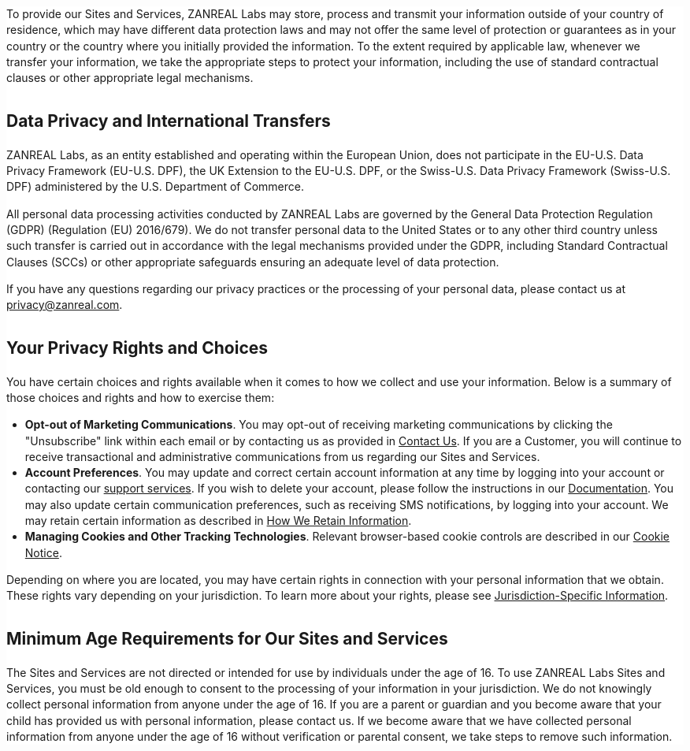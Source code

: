To provide our Sites and Services, ZANREAL Labs may store, process and transmit your information outside of your country of residence, which may have different data protection laws and may not offer the same level of protection or guarantees as in your country or the country where you initially provided the information. To the extent required by applicable law, whenever we transfer your information, we take the appropriate steps to protect your information, including the use of standard contractual clauses or other appropriate legal mechanisms.

## Data Privacy and International Transfers

ZANREAL Labs, as an entity established and operating within the European Union, does not participate in the EU-U.S. Data Privacy Framework (EU-U.S. DPF), the UK Extension to the EU-U.S. DPF, or the Swiss-U.S. Data Privacy Framework (Swiss-U.S. DPF) administered by the U.S. Department of Commerce.

All personal data processing activities conducted by ZANREAL Labs are governed by the General Data Protection Regulation (GDPR) (Regulation (EU) 2016/679). We do not transfer personal data to the United States or to any other third country unless such transfer is carried out in accordance with the legal mechanisms provided under the GDPR, including Standard Contractual Clauses (SCCs) or other appropriate safeguards ensuring an adequate level of data protection.

If you have any questions regarding our privacy practices or the processing of your personal data, please contact us at [privacy@zanreal.com](mailto:privacy@zanreal.com).

## Your Privacy Rights and Choices

You have certain choices and rights available when it comes to how we collect and use your information. Below is a summary of those choices and rights and how to exercise them:

- **Opt-out of Marketing Communications**. You may opt-out of receiving marketing communications by clicking the "Unsubscribe" link within each email or by contacting us as provided in [Contact Us](#contact-us). If you are a Customer, you will continue to receive transactional and administrative communications from us regarding our Sites and Services.
- **Account Preferences**. You may update and correct certain account information at any time by logging into your account or contacting our [support services](/support). If you wish to delete your account, please follow the instructions in our [Documentation](/docs). You may also update certain communication preferences, such as receiving SMS notifications, by logging into your account. We may retain certain information as described in [How We Retain Information](#how-we-retain-your-information).
- **Managing Cookies and Other Tracking Technologies**. Relevant browser-based cookie controls are described in our [Cookie Notice](/legal/cookie-policy).

Depending on where you are located, you may have certain rights in connection with your personal information that we obtain. These rights vary depending on your jurisdiction. To learn more about your rights, please see [Jurisdiction-Specific Information](#jurisdiction-specific-information).

## Minimum Age Requirements for Our Sites and Services

The Sites and Services are not directed or intended for use by individuals under the age of 16. To use ZANREAL Labs Sites and Services, you must be old enough to consent to the processing of your information in your jurisdiction. We do not knowingly collect personal information from anyone under the age of 16. If you are a parent or guardian and you become aware that your child has provided us with personal information, please contact us. If we become aware that we have collected personal information from anyone under the age of 16 without verification or parental consent, we take steps to remove such information.
